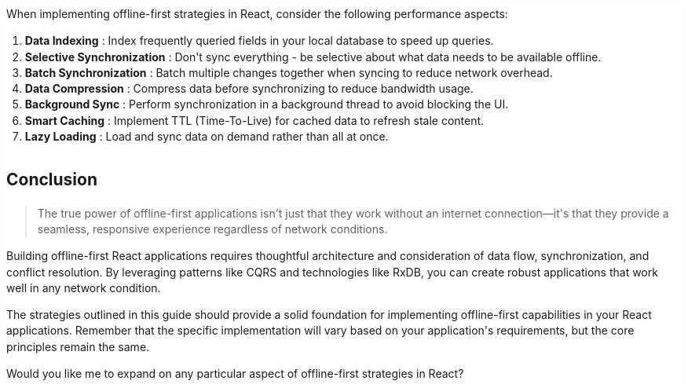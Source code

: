 When implementing offline-first strategies in React, consider the following performance aspects:

1. **Data Indexing** : Index frequently queried fields in your local database to speed up queries.
2. **Selective Synchronization** : Don't sync everything - be selective about what data needs to be available offline.
3. **Batch Synchronization** : Batch multiple changes together when syncing to reduce network overhead.
4. **Data Compression** : Compress data before synchronizing to reduce bandwidth usage.
5. **Background Sync** : Perform synchronization in a background thread to avoid blocking the UI.
6. **Smart Caching** : Implement TTL (Time-To-Live) for cached data to refresh stale content.
7. **Lazy Loading** : Load and sync data on demand rather than all at once.

## Conclusion

> The true power of offline-first applications isn't just that they work without an internet connection—it's that they provide a seamless, responsive experience regardless of network conditions.

Building offline-first React applications requires thoughtful architecture and consideration of data flow, synchronization, and conflict resolution. By leveraging patterns like CQRS and technologies like RxDB, you can create robust applications that work well in any network condition.

The strategies outlined in this guide should provide a solid foundation for implementing offline-first capabilities in your React applications. Remember that the specific implementation will vary based on your application's requirements, but the core principles remain the same.

Would you like me to expand on any particular aspect of offline-first strategies in React?
